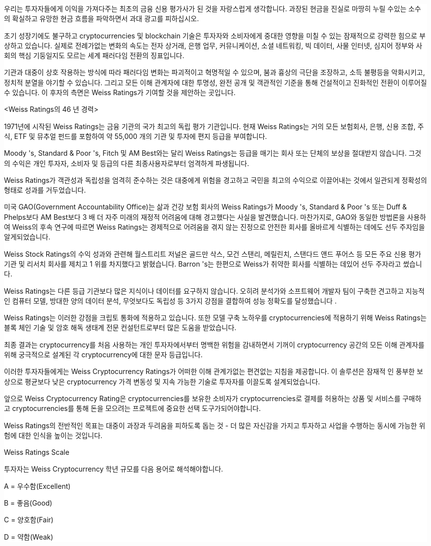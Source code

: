 우리는 투자자들에게 이익을 가져다주는 최초의 금융 신용 평가사가 된 것을 자랑스럽게 생각합니다. 
과장된 현금을 진실로 마땅히 누릴 수있는 소수의 확실하고 유망한 현금 흐름을 파악하면서 과대 광고를 피하십시오.

초기 성장기에도 불구하고 cryptocurrencies 및 blockchain 기술은 투자자와 소비자에게 중대한 영향을 미칠 수 있는 잠재적으로 강력한 힘으로 부상하고 있습니다. 
실제로 전례가없는 변화의 속도는 전자 상거래, 은행 업무, 커뮤니케이션, 소셜 네트워킹, 빅 데이터, 사물 인터넷, 심지어 정부와 사회의 핵심 기둥일지도 모르는 세계 패러다임 전환의 징표입니다.

기관과 대중이 상호 작용하는 방식에 따라 패러다임 변화는 파괴적이고 혁명적일 수 있으며, 붐과 흉상의 극단을 조장하고, 소득 불평등을 악화시키고, 정치적 분열을 야기할 수 있습니다. 
그리고 모든 이해 관계자에 대한 투명성, 완전 공개 및 객관적인 기준을 통해 건설적이고 진화적인 전환이 이루어질 수 있습니다. 
이 후자의 측면은 Weiss Ratings가 기여할 것을 제안하는 곳입니다.

<Weiss Ratings의 46 년 경력>

1971년에 시작된 Weiss Ratings는 금융 기관의 국가 최고의 독립 평가 기관입니다. 
현재 Weiss Ratings는 거의 모든 보험회사, 은행, 신용 조합, 주식, ETF 및 뮤추얼 펀드를 포함하여 약 55,000 개의 기관 및 투자에 편지 등급을 부여합니다.

Moody 's, Standard & Poor 's, Fitch 및 AM Best와는 달리 Weiss Ratings는 등급을 매기는 회사 또는 단체의 보상을 절대받지 않습니다. 그것의 수익은 개인 투자자, 소비자 및 등급의 다른 최종사용자로부터 엄격하게 파생됩니다.

Weiss Ratings가 객관성과 독립성을 엄격히 준수하는 것은 대중에게 위험을 경고하고 국민을 최고의 수익으로 이끌어내는 것에서 일관되게 정확성의 형태로 성과를 거두었습니다.

미국 GAO(Government Accountability Office)는 삶과 건강 보험 회사의 Weiss Ratings가 Moody 's, Standard & Poor 's 또는 Duff & Phelps보다 AM Best보다 3 배 더 자주 미래의 재정적 어려움에 대해 경고했다는 사실을 발견했습니다. 
마찬가지로, GAO와 동일한 방법론을 사용하여 Weiss의 후속 연구에 따르면 Weiss Ratings는 경제적으로 어려움을 겪지 않는 진정으로 안전한 회사를 올바르게 식별하는 데에도 선두 주자임을 알게되었습니다.

Weiss Stock Ratings의 수익 성과와 관련해 월스트리트 저널은 골드만 삭스, 모건 스탠리, 메릴린치, 스탠다드 앤드 푸어스 등 모든 주요 신용 평가 기관 및 리서치 회사를 제치고 1 위를 차지했다고 밝혔습니다. 
Barron 's는 한편으로 Weiss가 취약한 회사를 식별하는 데있어 선두 주자라고 썼습니다.

Weiss Ratings는 다른 등급 기관보다 많은 지식이나 데이터를 요구하지 않습니다. 오히려 분석가와 소프트웨어 개발자 팀이 구축한 견고하고 지능적인 컴퓨터 모델, 방대한 양의 데이터 분석, 무엇보다도 독립성 등 3가지 강점을 결합하여 성능 정확도를 달성했습니다 .

Weiss Ratings는 이러한 강점을 크립토 통화에 적용하고 있습니다. 또한 모델 구축 노하우를 cryptocurrencies에 적용하기 위해 Weiss Ratings는 블록 체인 기술 및 암호 해독 생태계 전문 컨설턴트로부터 많은 도움을 받았습니다.

최종 결과는 cryptocurrency를 처음 사용하는 개인 투자자에서부터 명백한 위험을 감내하면서 기꺼이 cryptocurrency 공간의 모든 이해 관계자를 위해 궁극적으로 설계된 각 cryptocurrency에 대한 문자 등급입니다.

이러한 투자자들에게는 Weiss Cryptocurrency Ratings가 어떠한 이해 관계가없는 편견없는 지침을 제공합니다. 이 솔루션은 잠재적 인 풍부한 보상으로 평균보다 낮은 cryptocurrency 가격 변동성 및 지속 가능한 기술로 투자자를 이끌도록 설계되었습니다.

앞으로 Weiss Cryptocurrency Rating은 cryptocurrencies를 보유한 소비자가 cryptocurrencies로 결제를 허용하는 상품 및 서비스를 구매하고 cryptocurrencies를 통해 돈을 모으려는 프로젝트에 중요한 선택 도구가되어야합니다.

Weiss Ratings의 전반적인 목표는 대중이 과장과 두려움을 피하도록 돕는 것 - 더 많은 자신감을 가지고 투자하고 사업을 수행하는 동시에 가능한 위험에 대한 인식을 높이는 것입니다.

Weiss Ratings Scale

투자자는 Weiss Cryptocurrency 학년 규모를 다음 용어로 해석해야합니다.

A = 우수함(Excellent)

B = 좋음(Good)

C = 양호함(Fair)

D = 약함(Weak)
